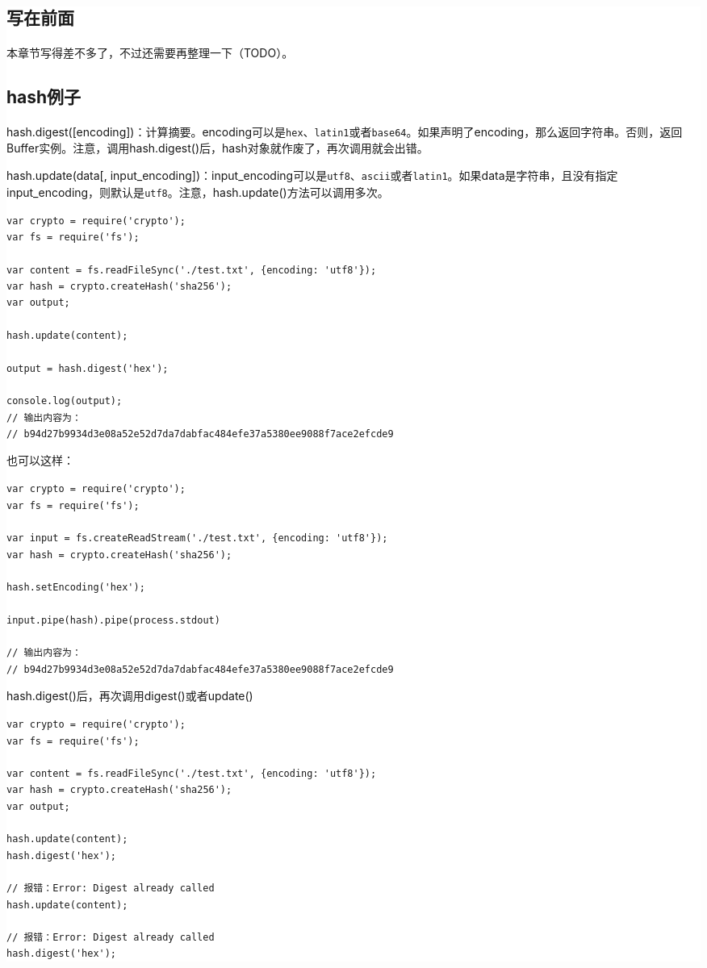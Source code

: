 ##  写在前面 ##

本章节写得差不多了，不过还需要再整理一下（TODO）。

##  hash例子 ##

hash.digest(\[encoding\])：计算摘要。encoding可以是`hex`、`latin1`或者`base64`。如果声明了encoding，那么返回字符串。否则，返回Buffer实例。注意，调用hash.digest()后，hash对象就作废了，再次调用就会出错。

hash.update(data\[, input\_encoding\])：input\_encoding可以是`utf8`、`ascii`或者`latin1`。如果data是字符串，且没有指定 input\_encoding，则默认是`utf8`。注意，hash.update()方法可以调用多次。

    var crypto = require('crypto');
    var fs = require('fs');
    
    var content = fs.readFileSync('./test.txt', {encoding: 'utf8'});
    var hash = crypto.createHash('sha256');
    var output;
    
    hash.update(content);
    
    output = hash.digest('hex'); 
    
    console.log(output);
    // 输出内容为：
    // b94d27b9934d3e08a52e52d7da7dabfac484efe37a5380ee9088f7ace2efcde9

也可以这样：

    var crypto = require('crypto');
    var fs = require('fs');
    
    var input = fs.createReadStream('./test.txt', {encoding: 'utf8'});
    var hash = crypto.createHash('sha256');
    
    hash.setEncoding('hex');
    
    input.pipe(hash).pipe(process.stdout)
    
    // 输出内容为：
    // b94d27b9934d3e08a52e52d7da7dabfac484efe37a5380ee9088f7ace2efcde9

hash.digest()后，再次调用digest()或者update()

    var crypto = require('crypto');
    var fs = require('fs');
    
    var content = fs.readFileSync('./test.txt', {encoding: 'utf8'});
    var hash = crypto.createHash('sha256');
    var output;
    
    hash.update(content);
    hash.digest('hex'); 
    
    // 报错：Error: Digest already called
    hash.update(content);
    
    // 报错：Error: Digest already called
    hash.digest('hex');
